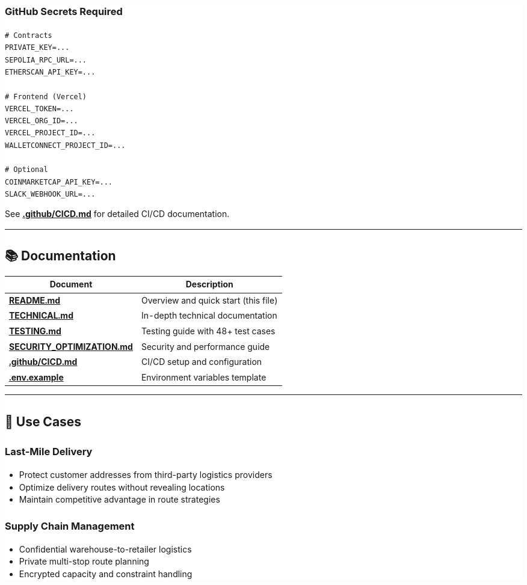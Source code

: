 ### GitHub Secrets Required

```env
# Contracts
PRIVATE_KEY=...
SEPOLIA_RPC_URL=...
ETHERSCAN_API_KEY=...

# Frontend (Vercel)
VERCEL_TOKEN=...
VERCEL_ORG_ID=...
VERCEL_PROJECT_ID=...
WALLETCONNECT_PROJECT_ID=...

# Optional
COINMARKETCAP_API_KEY=...
SLACK_WEBHOOK_URL=...
```

See **[.github/CICD.md](./.github/CICD.md)** for detailed CI/CD documentation.

---

## 📚 Documentation

| Document | Description |
|----------|-------------|
| **[README.md](./README.md)** | Overview and quick start (this file) |
| **[TECHNICAL.md](./TECHNICAL.md)** | In-depth technical documentation |
| **[TESTING.md](./TESTING.md)** | Testing guide with 48+ test cases |
| **[SECURITY_OPTIMIZATION.md](./SECURITY_OPTIMIZATION.md)** | Security and performance guide |
| **[.github/CICD.md](./.github/CICD.md)** | CI/CD setup and configuration |
| **[.env.example](./.env.example)** | Environment variables template |

---

## 🌟 Use Cases

### Last-Mile Delivery
- Protect customer addresses from third-party logistics providers
- Optimize delivery routes without revealing locations
- Maintain competitive advantage in route strategies

### Supply Chain Management
- Confidential warehouse-to-retailer logistics
- Private multi-stop route planning
- Encrypted capacity and constraint handling
